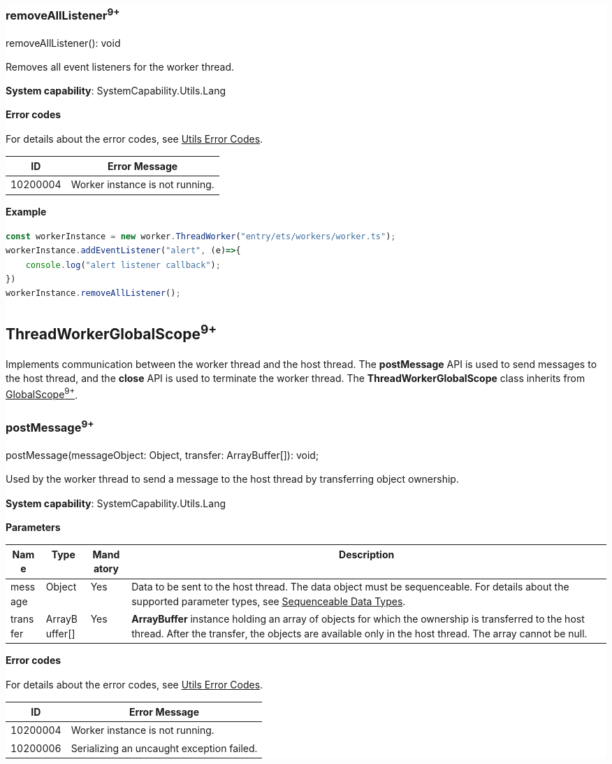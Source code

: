 
### removeAllListener<sup>9+</sup>

removeAllListener(): void

Removes all event listeners for the worker thread.

**System capability**: SystemCapability.Utils.Lang

**Error codes**

For details about the error codes, see [Utils Error Codes](../errorcodes/errorcode-utils.md).

| ID| Error Message                     |
| -------- | ------------------------------- |
| 10200004 | Worker instance is not running. |

**Example**

```js
const workerInstance = new worker.ThreadWorker("entry/ets/workers/worker.ts");
workerInstance.addEventListener("alert", (e)=>{
    console.log("alert listener callback");
})
workerInstance.removeAllListener();
```


## ThreadWorkerGlobalScope<sup>9+</sup>

Implements communication between the worker thread and the host thread. The **postMessage** API is used to send messages to the host thread, and the **close** API is used to terminate the worker thread. The **ThreadWorkerGlobalScope** class inherits from [GlobalScope<sup>9+</sup>](#globalscope9).

### postMessage<sup>9+</sup>

postMessage(messageObject: Object, transfer: ArrayBuffer[]): void;

Used by the worker thread to send a message to the host thread by transferring object ownership.

**System capability**: SystemCapability.Utils.Lang

**Parameters**

| Name  | Type         | Mandatory| Description                                                        |
| -------- | ------------- | ---- | ------------------------------------------------------------ |
| message  | Object        | Yes  | Data to be sent to the host thread. The data object must be sequenceable. For details about the supported parameter types, see [Sequenceable Data Types](#sequenceable-data-types).|
| transfer | ArrayBuffer[] | Yes  | **ArrayBuffer** instance holding an array of objects for which the ownership is transferred to the host thread. After the transfer, the objects are available only in the host thread. The array cannot be null.|

**Error codes**

For details about the error codes, see [Utils Error Codes](../errorcodes/errorcode-utils.md).

| ID| Error Message                               |
| -------- | ----------------------------------------- |
| 10200004 | Worker instance is not running.           |
| 10200006 | Serializing an uncaught exception failed. |
